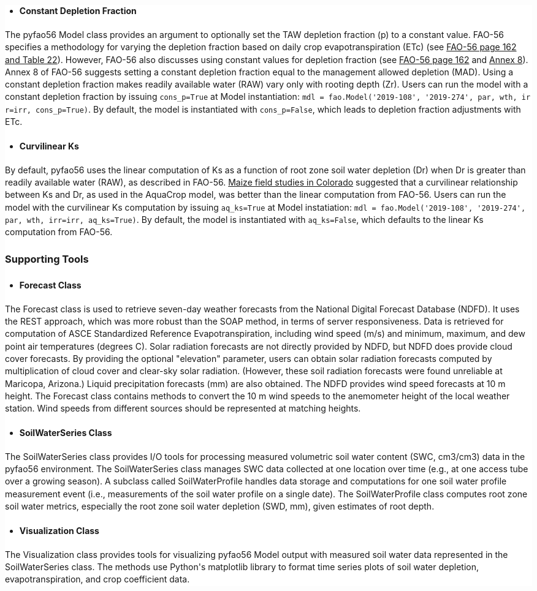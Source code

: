 * #### Constant Depletion Fraction
The pyfao56 Model class provides an argument to optionally set the TAW depletion fraction (p) to a constant value. FAO-56 specifies a methodology for varying the depletion fraction based on daily crop evapotranspiration (ETc) (see [FAO-56 page 162 and Table 22](https://www.fao.org/3/x0490e/x0490e0e.htm#readily%20available%20water%20(raw))). However, FAO-56 also discusses using constant values for depletion fraction (see [FAO-56 page 162](https://www.fao.org/3/x0490e/x0490e0e.htm#readily%20available%20water%20(raw)) and [Annex 8](https://www.fao.org/3/x0490e/x0490e0p.htm#annex%208.%20calculation%20example%20for%20applying%20the%20dual%20kc%20procedure%20in%20irrigation%20sc)). Annex 8 of FAO-56 suggests setting a constant depletion fraction equal to the management allowed depletion (MAD). Using a constant depletion fraction makes readily available water (RAW) vary only with rooting depth (Zr). Users can run the model with a constant depletion fraction by issuing `cons_p=True` at Model instantiation: `mdl = fao.Model('2019-108', '2019-274', par, wth, irr=irr, cons_p=True)`. By default, the model is instantiated with `cons_p=False`, which leads to depletion fraction adjustments with ETc.

* #### Curvilinear Ks
By default, pyfao56 uses the linear computation of Ks as a function of root zone soil water depletion (Dr) when Dr is greater than readily available water (RAW), as described in FAO-56. [Maize field studies in Colorado](https://doi.org/10.1061/(ASCE)IR.1943-4774.0001600) suggested that a curvilinear relationship between Ks and Dr, as used in the AquaCrop model, was better than the linear computation from FAO-56. Users can run the model with the curvilinear Ks computation by issuing `aq_ks=True` at Model instatiation: `mdl = fao.Model('2019-108', '2019-274', par, wth, irr=irr, aq_ks=True)`. By default, the model is instantiated with `aq_ks=False`, which defaults to the linear Ks computation from FAO-56.

### Supporting Tools
* #### Forecast Class
The Forecast class is used to retrieve seven-day weather forecasts from the National Digital Forecast Database (NDFD). It uses the REST approach, which was more robust than the SOAP method, in terms of server responsiveness. Data is retrieved for computation of ASCE Standardized Reference Evapotranspiration, including wind speed (m/s) and minimum, maximum, and dew point air temperatures (degrees C). Solar radiation forecasts are not directly provided by NDFD, but NDFD does provide cloud cover forecasts. By providing the optional "elevation" parameter, users can obtain solar radiation forecasts computed by multiplication of cloud cover and clear-sky solar radiation. (However, these soil radiation forecasts were found unreliable at Maricopa, Arizona.) Liquid precipitation forecasts (mm) are also obtained. The NDFD provides wind speed forecasts at 10 m height. The Forecast class contains methods to convert the 10 m wind speeds to the anemometer height of the local weather station. Wind speeds from different sources should be represented at matching heights.

* #### SoilWaterSeries Class
The SoilWaterSeries class provides I/O tools for processing measured volumetric soil water content (SWC, cm3/cm3) data in the pyfao56 environment. The SoilWaterSeries class manages SWC data collected at one location over time (e.g., at one access tube over a growing season). A subclass called SoilWaterProfile handles data storage and computations for one soil water profile measurement event (i.e., measurements of the soil water profile on a single date). The SoilWaterProfile class computes root zone soil water metrics, especially the root zone soil water depletion (SWD, mm), given estimates of root depth.

* #### Visualization Class
The Visualization class provides tools for visualizing pyfao56 Model output with measured soil water data represented in the SoilWaterSeries class. The methods use Python's matplotlib library to format time series plots of soil water depletion, evapotranspiration, and crop coefficient data.
